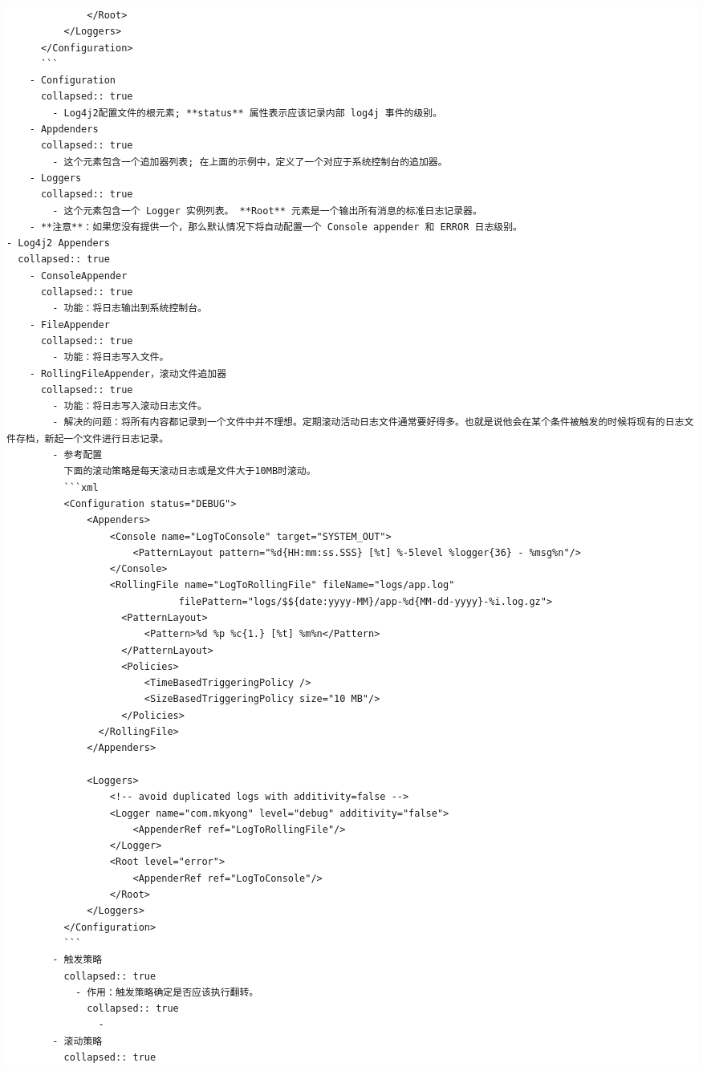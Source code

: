 		          </Root>
		      </Loggers>
		  </Configuration>
		  ```
		- Configuration
		  collapsed:: true
			- Log4j2配置文件的根元素; **status** 属性表示应该记录内部 log4j 事件的级别。
		- Appdenders
		  collapsed:: true
			- 这个元素包含一个追加器列表; 在上面的示例中，定义了一个对应于系统控制台的追加器。
		- Loggers
		  collapsed:: true
			- 这个元素包含一个 Logger 实例列表。 **Root** 元素是一个输出所有消息的标准日志记录器。
		- **注意**：如果您没有提供一个，那么默认情况下将自动配置一个 Console appender 和 ERROR 日志级别。
	- Log4j2 Appenders
	  collapsed:: true
		- ConsoleAppender
		  collapsed:: true
			- 功能：将日志输出到系统控制台。
		- FileAppender
		  collapsed:: true
			- 功能：将日志写入文件。
		- RollingFileAppender，滚动文件追加器
		  collapsed:: true
			- 功能：将日志写入滚动日志文件。
			- 解决的问题：将所有内容都记录到一个文件中并不理想。定期滚动活动日志文件通常要好得多。也就是说他会在某个条件被触发的时候将现有的日志文件存档，新起一个文件进行日志记录。
			- 参考配置
			  下面的滚动策略是每天滚动日志或是文件大于10MB时滚动。
			  ```xml
			  <Configuration status="DEBUG">
			      <Appenders>
			          <Console name="LogToConsole" target="SYSTEM_OUT">
			              <PatternLayout pattern="%d{HH:mm:ss.SSS} [%t] %-5level %logger{36} - %msg%n"/>
			          </Console>
			          <RollingFile name="LogToRollingFile" fileName="logs/app.log"
			                      filePattern="logs/$${date:yyyy-MM}/app-%d{MM-dd-yyyy}-%i.log.gz">
			  			<PatternLayout>
			  				<Pattern>%d %p %c{1.} [%t] %m%n</Pattern>
			  			</PatternLayout>
			  			<Policies>
			  				<TimeBasedTriggeringPolicy />
			  				<SizeBasedTriggeringPolicy size="10 MB"/>
			  			</Policies>
			  		</RollingFile>
			      </Appenders>
			  	
			      <Loggers>
			          <!-- avoid duplicated logs with additivity=false -->
			          <Logger name="com.mkyong" level="debug" additivity="false">
			              <AppenderRef ref="LogToRollingFile"/>
			          </Logger>
			          <Root level="error">
			              <AppenderRef ref="LogToConsole"/>
			          </Root>
			      </Loggers>
			  </Configuration>
			  ```
			- 触发策略
			  collapsed:: true
				- 作用：触发策略确定是否应该执行翻转。
				  collapsed:: true
					-
			- 滚动策略
			  collapsed:: true